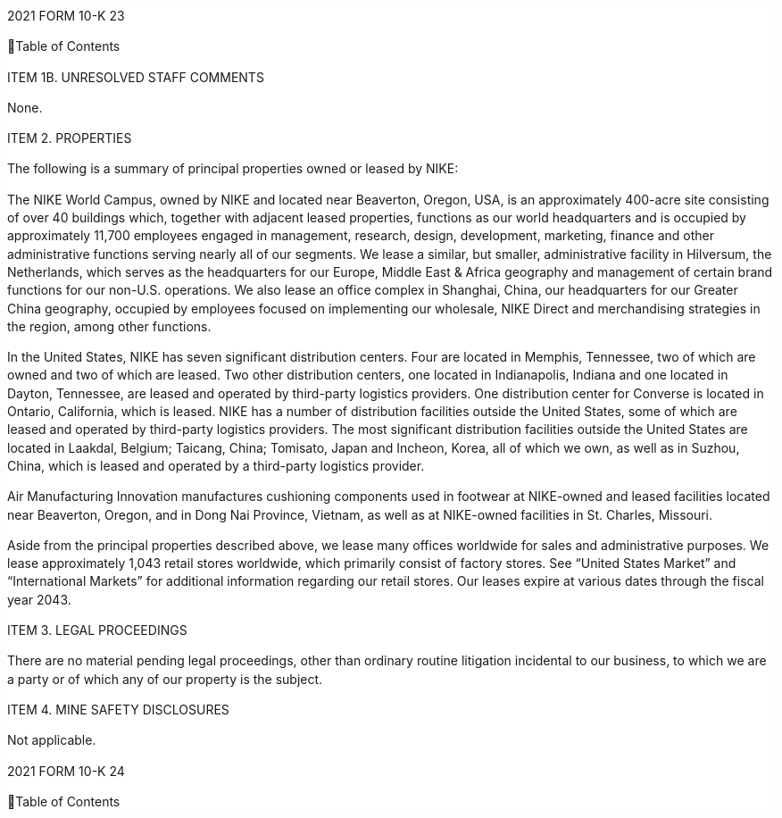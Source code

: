 2021 FORM 10-K 23

Table of Contents

ITEM 1B. UNRESOLVED STAFF COMMENTS

None.

ITEM 2. PROPERTIES

The following is a summary of principal properties owned or leased by NIKE:

The NIKE World Campus, owned by NIKE and located near Beaverton, Oregon, USA, is an approximately 400-acre site consisting of over 40 buildings which, together with
adjacent leased properties, functions as our world headquarters and is occupied by approximately 11,700 employees engaged in management, research, design,
development, marketing, finance and other administrative functions serving nearly all of our segments. We lease a similar, but smaller, administrative facility in Hilversum, the
Netherlands, which serves as the headquarters for our Europe, Middle East & Africa geography and management of certain brand functions for our non-U.S. operations. We
also lease an office complex in Shanghai, China, our headquarters for our Greater China geography, occupied by employees focused on implementing our wholesale, NIKE
Direct and merchandising strategies in the region, among other functions.

In the United States, NIKE has seven significant distribution centers. Four are located in Memphis, Tennessee, two of which are owned and two of which are leased. Two other
distribution centers, one located in Indianapolis, Indiana and one located in Dayton, Tennessee, are leased and operated by third-party logistics providers. One distribution
center for Converse is located in Ontario, California, which is leased. NIKE has a number of distribution facilities outside the United States, some of which are leased and
operated by third-party logistics providers. The most significant distribution facilities outside the United States are located in Laakdal, Belgium; Taicang, China; Tomisato,
Japan and Incheon, Korea, all of which we own, as well as in Suzhou, China, which is leased and operated by a third-party logistics provider.

Air Manufacturing Innovation manufactures cushioning components used in footwear at NIKE-owned and leased facilities located near Beaverton, Oregon, and in Dong Nai
Province, Vietnam, as well as at NIKE-owned facilities in St. Charles, Missouri.

Aside from the principal properties described above, we lease many offices worldwide for sales and administrative purposes. We lease approximately 1,043 retail stores
worldwide, which primarily consist of factory stores. See “United States Market” and “International Markets” for additional information regarding our retail stores. Our leases
expire at various dates through the fiscal year 2043.

ITEM 3. LEGAL PROCEEDINGS

There are no material pending legal proceedings, other than ordinary routine litigation incidental to our business, to which we are a party or of which any of our property is the
subject.

ITEM 4. MINE SAFETY DISCLOSURES

Not applicable.

2021 FORM 10-K 24

Table of Contents
